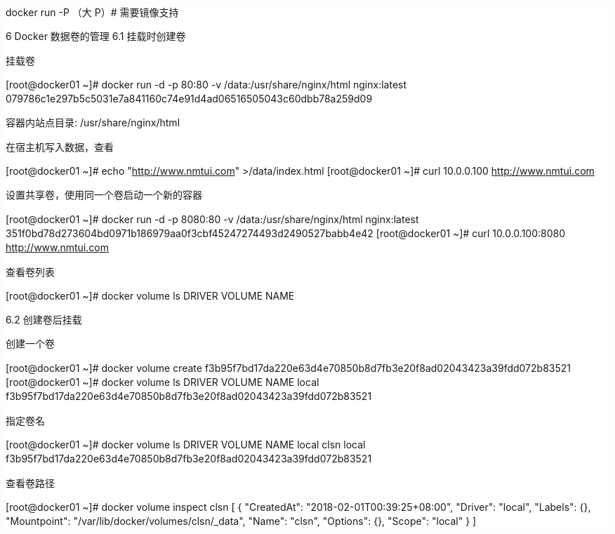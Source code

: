 docker run -P （大 P）# 需要镜像支持

6 Docker 数据卷的管理
6.1 挂载时创建卷

挂载卷

[root@docker01 ~]# docker run -d -p 80:80 -v /data:/usr/share/nginx/html nginx:latest
079786c1e297b5c5031e7a841160c74e91d4ad06516505043c60dbb78a259d09

容器内站点目录: /usr/share/nginx/html

在宿主机写入数据，查看

[root@docker01 ~]# echo "http://www.nmtui.com" >/data/index.html
[root@docker01 ~]# curl 10.0.0.100
http://www.nmtui.com

设置共享卷，使用同一个卷启动一个新的容器

[root@docker01 ~]# docker run -d -p 8080:80 -v /data:/usr/share/nginx/html nginx:latest
351f0bd78d273604bd0971b186979aa0f3cbf45247274493d2490527babb4e42
[root@docker01 ~]# curl 10.0.0.100:8080
http://www.nmtui.com

查看卷列表

[root@docker01 ~]# docker volume ls
DRIVER VOLUME NAME

6.2 创建卷后挂载

创建一个卷

[root@docker01 ~]# docker volume create
f3b95f7bd17da220e63d4e70850b8d7fb3e20f8ad02043423a39fdd072b83521
[root@docker01 ~]# docker volume ls
DRIVER VOLUME NAME
local f3b95f7bd17da220e63d4e70850b8d7fb3e20f8ad02043423a39fdd072b83521

指定卷名

[root@docker01 ~]# docker volume ls
DRIVER VOLUME NAME
local clsn
local f3b95f7bd17da220e63d4e70850b8d7fb3e20f8ad02043423a39fdd072b83521

查看卷路径

[root@docker01 ~]# docker volume inspect clsn
[
{
"CreatedAt": "2018-02-01T00:39:25+08:00",
"Driver": "local",
"Labels": {},
"Mountpoint": "/var/lib/docker/volumes/clsn/_data",
"Name": "clsn",
"Options": {},
"Scope": "local"
}
]
